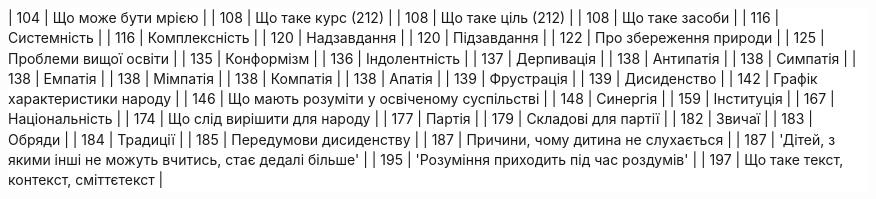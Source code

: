 | 104      | Що може бути мрією                                          |
| 108      | Що таке курс (212)                                          |
| 108      | Що таке ціль (212)                                          |
| 108      | Що таке засоби                                              |
| 116      | Системність                                                 |
| 116      | Комплексність                                               |
| 120      | Надзавдання                                                 |
| 120      | Підзавдання                                                 |
| 122      | Про збереження природи                                      |
| 125      | Проблеми вищої освіти                                       |
| 135      | Конформізм                                                  |
| 136      | Індолентність                                               |
| 137      | Дерпивація                                                  |
| 138      | Антипатія                                                   |
| 138      | Симпатія                                                    |
| 138      | Емпатія                                                     |
| 138      | Мімпатія                                                    |
| 138      | Компатія                                                    |
| 138      | Апатія                                                      |
| 139      | Фрустрація                                                  |
| 139      | Дисиденство                                                 |
| 142      | Графік характеристики народу                                |
| 146      | Що мають розуміти у освіченому суспільстві                  |
| 148      | Синергія                                                    |
| 159      | Інституція                                                  |
| 167      | Національність                                              |
| 174      | Що слід вирішити для народу                                 |
| 177      | Партія                                                      |
| 179      | Складові для партії                                         |
| 182      | Звичаї                                                      |
| 183      | Обряди                                                      |
| 184      | Традиції                                                    |
| 185      | Передумови дисиденству                                      |
| 187      | Причини, чому дитина не слухається                          |
| 187      | 'Дітей, з якими інші не можуть вчитись, стає дедалі більше' |
| 195      | 'Розуміння приходить під час роздумів'                      |
| 197      | Що таке текст, контекст, сміттєтекст                        |
